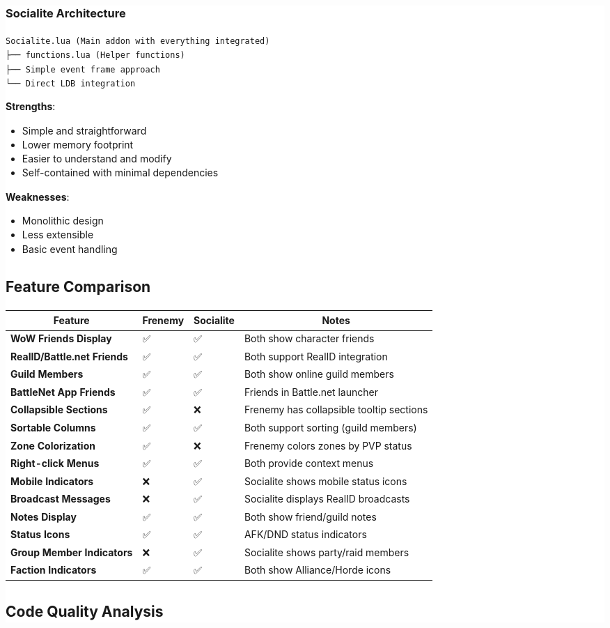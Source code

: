 ### Socialite Architecture

```
Socialite.lua (Main addon with everything integrated)
├── functions.lua (Helper functions)
├── Simple event frame approach
└── Direct LDB integration
```

**Strengths**:

- Simple and straightforward
- Lower memory footprint
- Easier to understand and modify
- Self-contained with minimal dependencies

**Weaknesses**:

- Monolithic design
- Less extensible
- Basic event handling

## Feature Comparison

| Feature                       | Frenemy | Socialite | Notes                                    |
| ----------------------------- | ------- | --------- | ---------------------------------------- |
| **WoW Friends Display**       | ✅      | ✅        | Both show character friends              |
| **RealID/Battle.net Friends** | ✅      | ✅        | Both support RealID integration          |
| **Guild Members**             | ✅      | ✅        | Both show online guild members           |
| **BattleNet App Friends**     | ✅      | ✅        | Friends in Battle.net launcher           |
| **Collapsible Sections**      | ✅      | ❌        | Frenemy has collapsible tooltip sections |
| **Sortable Columns**          | ✅      | ✅        | Both support sorting (guild members)     |
| **Zone Colorization**         | ✅      | ❌        | Frenemy colors zones by PVP status       |
| **Right-click Menus**         | ✅      | ✅        | Both provide context menus               |
| **Mobile Indicators**         | ❌      | ✅        | Socialite shows mobile status icons      |
| **Broadcast Messages**        | ❌      | ✅        | Socialite displays RealID broadcasts     |
| **Notes Display**             | ✅      | ✅        | Both show friend/guild notes             |
| **Status Icons**              | ✅      | ✅        | AFK/DND status indicators                |
| **Group Member Indicators**   | ❌      | ✅        | Socialite shows party/raid members       |
| **Faction Indicators**        | ✅      | ✅        | Both show Alliance/Horde icons           |

## Code Quality Analysis

